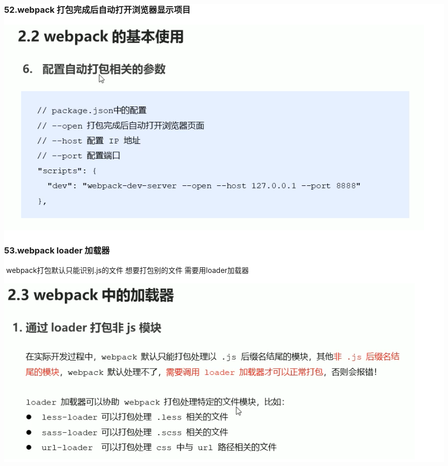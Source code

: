 ### 52.webpack 打包完成后自动打开浏览器显示项目

![image-20210129165859908](./img/image-20210129165859908.png)

### 53.webpack loader 加载器

​	webpack打包默认只能识别.js的文件 想要打包别的文件 需要用loader加载器

![image-20210129170606165](./img/image-20210129170606165.png)
